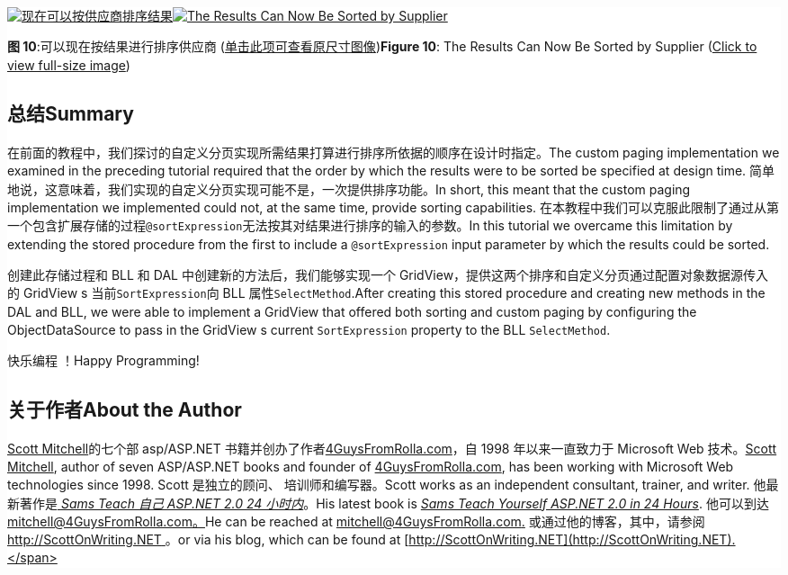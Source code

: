 <span data-ttu-id="8a0db-217">[![现在可以按供应商排序结果](sorting-custom-paged-data-vb/_static/image15.png)](sorting-custom-paged-data-vb/_static/image14.png)</span><span class="sxs-lookup"><span data-stu-id="8a0db-217">[![The Results Can Now Be Sorted by Supplier](sorting-custom-paged-data-vb/_static/image15.png)](sorting-custom-paged-data-vb/_static/image14.png)</span></span>

<span data-ttu-id="8a0db-218">**图 10**:可以现在按结果进行排序供应商 ([单击此项可查看原尺寸图像](sorting-custom-paged-data-vb/_static/image16.png))</span><span class="sxs-lookup"><span data-stu-id="8a0db-218">**Figure 10**: The Results Can Now Be Sorted by Supplier ([Click to view full-size image](sorting-custom-paged-data-vb/_static/image16.png))</span></span>

## <a name="summary"></a><span data-ttu-id="8a0db-219">总结</span><span class="sxs-lookup"><span data-stu-id="8a0db-219">Summary</span></span>

<span data-ttu-id="8a0db-220">在前面的教程中，我们探讨的自定义分页实现所需结果打算进行排序所依据的顺序在设计时指定。</span><span class="sxs-lookup"><span data-stu-id="8a0db-220">The custom paging implementation we examined in the preceding tutorial required that the order by which the results were to be sorted be specified at design time.</span></span> <span data-ttu-id="8a0db-221">简单地说，这意味着，我们实现的自定义分页实现可能不是，一次提供排序功能。</span><span class="sxs-lookup"><span data-stu-id="8a0db-221">In short, this meant that the custom paging implementation we implemented could not, at the same time, provide sorting capabilities.</span></span> <span data-ttu-id="8a0db-222">在本教程中我们可以克服此限制了通过从第一个包含扩展存储的过程`@sortExpression`无法按其对结果进行排序的输入的参数。</span><span class="sxs-lookup"><span data-stu-id="8a0db-222">In this tutorial we overcame this limitation by extending the stored procedure from the first to include a `@sortExpression` input parameter by which the results could be sorted.</span></span>

<span data-ttu-id="8a0db-223">创建此存储过程和 BLL 和 DAL 中创建新的方法后，我们能够实现一个 GridView，提供这两个排序和自定义分页通过配置对象数据源传入的 GridView s 当前`SortExpression`向 BLL 属性`SelectMethod`.</span><span class="sxs-lookup"><span data-stu-id="8a0db-223">After creating this stored procedure and creating new methods in the DAL and BLL, we were able to implement a GridView that offered both sorting and custom paging by configuring the ObjectDataSource to pass in the GridView s current `SortExpression` property to the BLL `SelectMethod`.</span></span>

<span data-ttu-id="8a0db-224">快乐编程 ！</span><span class="sxs-lookup"><span data-stu-id="8a0db-224">Happy Programming!</span></span>

## <a name="about-the-author"></a><span data-ttu-id="8a0db-225">关于作者</span><span class="sxs-lookup"><span data-stu-id="8a0db-225">About the Author</span></span>

<span data-ttu-id="8a0db-226">[Scott Mitchell](http://www.4guysfromrolla.com/ScottMitchell.shtml)的七个部 asp/ASP.NET 书籍并创办了作者[4GuysFromRolla.com](http://www.4guysfromrolla.com)，自 1998 年以来一直致力于 Microsoft Web 技术。</span><span class="sxs-lookup"><span data-stu-id="8a0db-226">[Scott Mitchell](http://www.4guysfromrolla.com/ScottMitchell.shtml), author of seven ASP/ASP.NET books and founder of [4GuysFromRolla.com](http://www.4guysfromrolla.com), has been working with Microsoft Web technologies since 1998.</span></span> <span data-ttu-id="8a0db-227">Scott 是独立的顾问、 培训师和编写器。</span><span class="sxs-lookup"><span data-stu-id="8a0db-227">Scott works as an independent consultant, trainer, and writer.</span></span> <span data-ttu-id="8a0db-228">他最新著作是[ *Sams Teach 自己 ASP.NET 2.0 24 小时内*](https://www.amazon.com/exec/obidos/ASIN/0672327384/4guysfromrollaco)。</span><span class="sxs-lookup"><span data-stu-id="8a0db-228">His latest book is [*Sams Teach Yourself ASP.NET 2.0 in 24 Hours*](https://www.amazon.com/exec/obidos/ASIN/0672327384/4guysfromrollaco).</span></span> <span data-ttu-id="8a0db-229">他可以到达[ mitchell@4GuysFromRolla.com。](mailto:mitchell@4GuysFromRolla.com)</span><span class="sxs-lookup"><span data-stu-id="8a0db-229">He can be reached at [mitchell@4GuysFromRolla.com.](mailto:mitchell@4GuysFromRolla.com)</span></span> <span data-ttu-id="8a0db-230">或通过他的博客，其中，请参阅[ http://ScottOnWriting.NET ](http://ScottOnWriting.NET)。</span><span class="sxs-lookup"><span data-stu-id="8a0db-230">or via his blog, which can be found at [http://ScottOnWriting.NET](http://ScottOnWriting.NET).</span></span>
